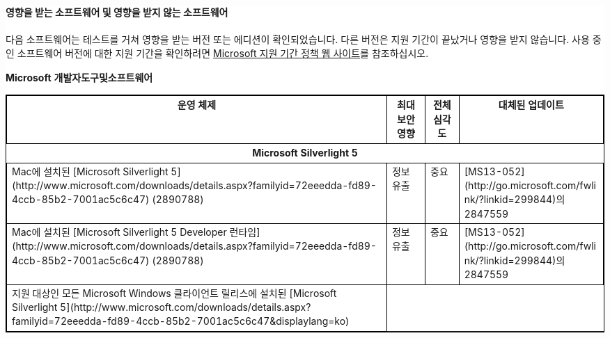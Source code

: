 #### 영향을 받는 소프트웨어 및 영향을 받지 않는 소프트웨어

다음 소프트웨어는 테스트를 거쳐 영향을 받는 버전 또는 에디션이 확인되었습니다. 다른 버전은 지원 기간이 끝났거나 영향을 받지 않습니다. 사용 중인 소프트웨어 버전에 대한 지원 기간을 확인하려면 [Microsoft 지원 기간 정책 웹 사이트](http://go.microsoft.com/fwlink/?linkid=21742)를 참조하십시오.

**Microsoft** **개발자도구및소프트웨어**

 
<p> </p>
<table style="border:1px solid black;">
<tr class="thead">
<th style="border:1px solid black;" >
운영 체제
</th>
<th style="border:1px solid black;" >
최대 보안 영향
</th>
<th style="border:1px solid black;" >
전체 심각도
</th>
<th style="border:1px solid black;" >
대체된 업데이트
</th>
</tr>
<tr>
<th colspan="4">
Microsoft Silverlight 5
</th>
</tr>
<tr>
<td style="border:1px solid black;">
Mac에 설치된 [Microsoft Silverlight 5](http://www.microsoft.com/downloads/details.aspx?familyid=72eeedda-fd89-4ccb-85b2-7001ac5c6c47)  
(2890788)
</td>
<td style="border:1px solid black;">
정보 유출
</td>
<td style="border:1px solid black;">
중요
</td>
<td style="border:1px solid black;">
[MS13-052](http://go.microsoft.com/fwlink/?linkid=299844)의 2847559
</td>
</tr>
<tr class="alternateRow">
<td style="border:1px solid black;">
Mac에 설치된 [Microsoft Silverlight 5 Developer 런타임](http://www.microsoft.com/downloads/details.aspx?familyid=72eeedda-fd89-4ccb-85b2-7001ac5c6c47)  
(2890788)
</td>
<td style="border:1px solid black;">
정보 유출
</td>
<td style="border:1px solid black;">
중요
</td>
<td style="border:1px solid black;">
[MS13-052](http://go.microsoft.com/fwlink/?linkid=299844)의 2847559
</td>
</tr>
<tr>
<td style="border:1px solid black;">
지원 대상인 모든 Microsoft Windows 클라이언트 릴리스에 설치된 [Microsoft Silverlight 5](http://www.microsoft.com/downloads/details.aspx?familyid=72eeedda-fd89-4ccb-85b2-7001ac5c6c47&displaylang=ko)  